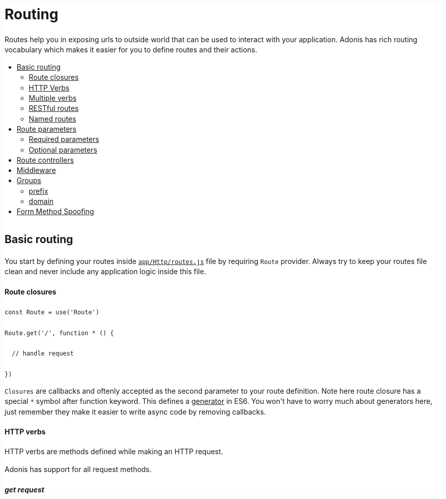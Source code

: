 # Routing

Routes help you in exposing urls to outside world that can be used to interact with your application. Adonis has rich routing vocabulary which makes it easier for you to define routes and their actions.

- [Basic routing](#basic-routing)
  - [Route closures](#route-closures)
  - [HTTP Verbs](#http-verbs)
  - [Multiple verbs](#multiple-verbs)
  - [RESTful routes](#restful-routes)
  - [Named routes](#named-routes)
- [Route parameters](#route-parameters)
  - [Required parameters](#required-parameters)
  - [Optional parameters](#optional-parameters)
- [Route controllers](#route-controllers)
- [Middleware](#middleware)
- [Groups](#groups)
  - [prefix](#prefix)
  - [domain](#domain)
- [Form Method Spoofing](#form-method-spoofing)

## Basic routing

You start by defining your routes inside [`app/Http/routes.js`](https://github.com/adonisjs/adonis-app/blob/master/app/Http/routes.js) file by requiring `Route` provider. Always try to keep your routes file clean and never include any application logic inside this file.

#### Route closures

```javascript,line-numbers
const Route = use('Route')

Route.get('/', function * () {

  // handle request

})
```

`Closures` are callbacks and oftenly accepted as the second parameter to your route definition. Note here route closure has a special `*` symbol after function keyword. This defines a [generator](https://developer.mozilla.org/en-US/docs/Web/JavaScript/Reference/Statements/function*) in ES6. You won't have to worry much about generators here, just remember they make it easier to write async code by removing callbacks.

#### HTTP verbs

HTTP verbs are methods defined while making an HTTP request.

Adonis has support for all request methods.

##### get request
